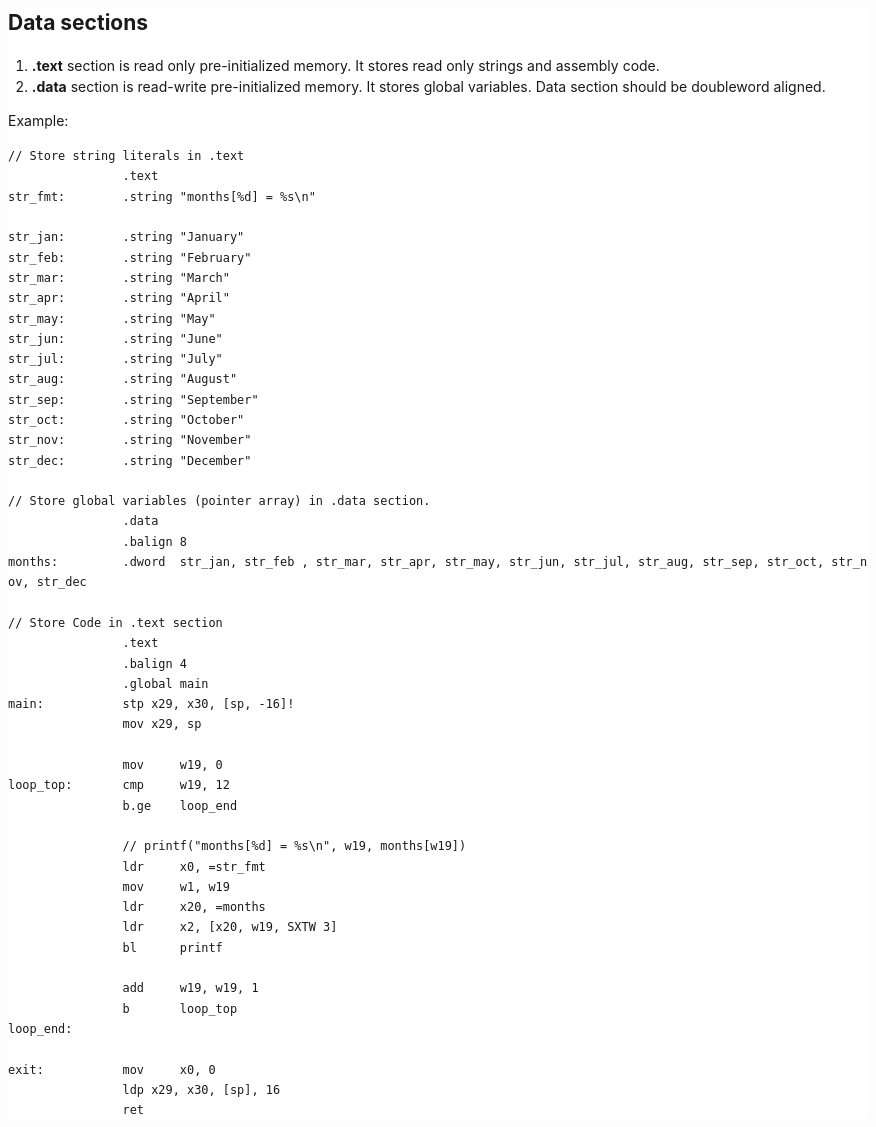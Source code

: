 ## Data sections

1. **.text** section is read only pre-initialized memory. It stores read only strings and assembly code.
2. **.data** section is read-write pre-initialized memory. It stores global variables. Data section should be doubleword aligned.

Example:
```assembly
// Store string literals in .text
                .text
str_fmt:        .string "months[%d] = %s\n"

str_jan:        .string "January"
str_feb:        .string "February"
str_mar:        .string "March"
str_apr:        .string "April"
str_may:        .string "May"
str_jun:        .string "June"
str_jul:        .string "July"
str_aug:        .string "August"
str_sep:        .string "September"
str_oct:        .string "October"
str_nov:        .string "November"
str_dec:        .string "December"

// Store global variables (pointer array) in .data section.
                .data
                .balign 8
months:         .dword  str_jan, str_feb , str_mar, str_apr, str_may, str_jun, str_jul, str_aug, str_sep, str_oct, str_nov, str_dec

// Store Code in .text section
                .text
                .balign 4
                .global main
main:           stp	x29, x30, [sp, -16]!
                mov	x29, sp

                mov     w19, 0
loop_top:       cmp     w19, 12
                b.ge    loop_end

                // printf("months[%d] = %s\n", w19, months[w19])
                ldr     x0, =str_fmt
                mov     w1, w19
                ldr     x20, =months
                ldr     x2, [x20, w19, SXTW 3]
                bl      printf

                add     w19, w19, 1
                b       loop_top
loop_end:       
                
exit:	        mov     x0, 0
                ldp	x29, x30, [sp], 16
                ret
```
